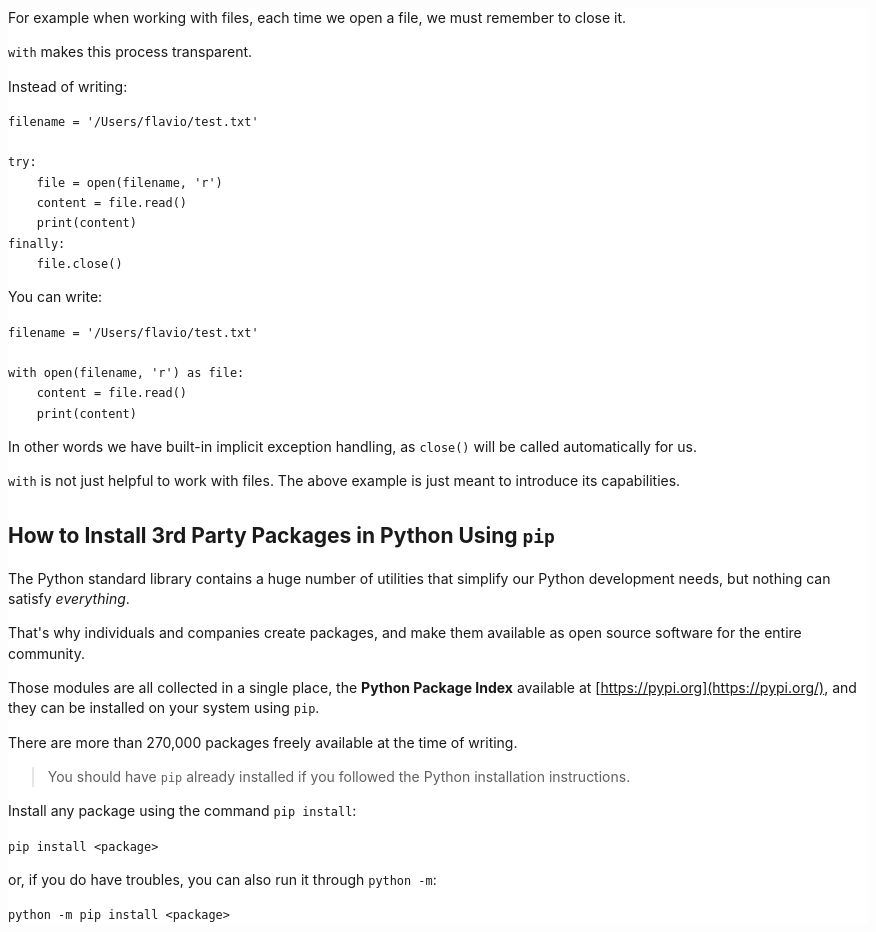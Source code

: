 For example when working with files, each time we open a file, we must remember to close it.

`with` makes this process transparent.

Instead of writing:

```
filename = '/Users/flavio/test.txt'

try:
    file = open(filename, 'r')
    content = file.read()
    print(content)
finally:
    file.close()
```

You can write:

```
filename = '/Users/flavio/test.txt'

with open(filename, 'r') as file:
    content = file.read()
    print(content)
```

In other words we have built-in implicit exception handling, as `close()` will be called automatically for us.

`with` is not just helpful to work with files. The above example is just meant to introduce its capabilities.

## How to Install 3rd Party Packages in Python Using `pip`

The Python standard library contains a huge number of utilities that simplify our Python development needs, but nothing can satisfy _everything_.

That's why individuals and companies create packages, and make them available as open source software for the entire community.

Those modules are all collected in a single place, the **Python Package Index** available at [https://pypi.org](https://pypi.org/), and they can be installed on your system using `pip`.

There are more than 270,000 packages freely available at the time of writing.

> You should have `pip` already installed if you followed the Python installation instructions.

Install any package using the command `pip install`:

```
pip install <package>
```

or, if you do have troubles, you can also run it through `python -m`:

```
python -m pip install <package>
```
